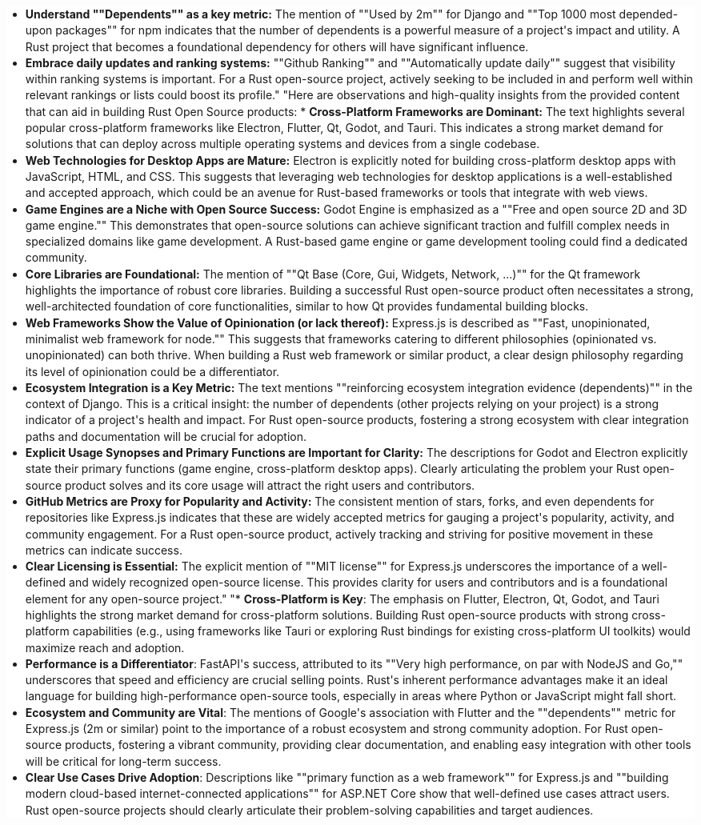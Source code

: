   * **Understand ""Dependents"" as a key metric:** The mention of ""Used by 2m"" for Django and ""Top 1000 most depended-upon packages"" for npm indicates that the number of dependents is a powerful measure of a project's impact and utility. A Rust project that becomes a foundational dependency for others will have significant influence.
  * **Embrace daily updates and ranking systems:** ""Github Ranking"" and ""Automatically update daily"" suggest that visibility within ranking systems is important. For a Rust open-source project, actively seeking to be included in and perform well within relevant rankings or lists could boost its profile."
"Here are observations and high-quality insights from the provided content that can aid in building Rust Open Source products:  * **Cross-Platform Frameworks are Dominant:** The text highlights several popular cross-platform frameworks like Electron, Flutter, Qt, Godot, and Tauri. This indicates a strong market demand for solutions that can deploy across multiple operating systems and devices from a single codebase.
  * **Web Technologies for Desktop Apps are Mature:** Electron is explicitly noted for building cross-platform desktop apps with JavaScript, HTML, and CSS. This suggests that leveraging web technologies for desktop applications is a well-established and accepted approach, which could be an avenue for Rust-based frameworks or tools that integrate with web views.
  * **Game Engines are a Niche with Open Source Success:** Godot Engine is emphasized as a ""Free and open source 2D and 3D game engine."" This demonstrates that open-source solutions can achieve significant traction and fulfill complex needs in specialized domains like game development. A Rust-based game engine or game development tooling could find a dedicated community.
  * **Core Libraries are Foundational:** The mention of ""Qt Base (Core, Gui, Widgets, Network, ...)"" for the Qt framework highlights the importance of robust core libraries. Building a successful Rust open-source product often necessitates a strong, well-architected foundation of core functionalities, similar to how Qt provides fundamental building blocks.
  * **Web Frameworks Show the Value of Opinionation (or lack thereof):** Express.js is described as ""Fast, unopinionated, minimalist web framework for node."" This suggests that frameworks catering to different philosophies (opinionated vs. unopinionated) can both thrive. When building a Rust web framework or similar product, a clear design philosophy regarding its level of opinionation could be a differentiator.
  * **Ecosystem Integration is a Key Metric:** The text mentions ""reinforcing ecosystem integration evidence (dependents)"" in the context of Django. This is a critical insight: the number of dependents (other projects relying on your project) is a strong indicator of a project's health and impact. For Rust open-source products, fostering a strong ecosystem with clear integration paths and documentation will be crucial for adoption.
  * **Explicit Usage Synopses and Primary Functions are Important for Clarity:** The descriptions for Godot and Electron explicitly state their primary functions (game engine, cross-platform desktop apps). Clearly articulating the problem your Rust open-source product solves and its core usage will attract the right users and contributors.
  * **GitHub Metrics are Proxy for Popularity and Activity:** The consistent mention of stars, forks, and even dependents for repositories like Express.js indicates that these are widely accepted metrics for gauging a project's popularity, activity, and community engagement. For a Rust open-source product, actively tracking and striving for positive movement in these metrics can indicate success.
  * **Clear Licensing is Essential:** The explicit mention of ""MIT license"" for Express.js underscores the importance of a well-defined and widely recognized open-source license. This provides clarity for users and contributors and is a foundational element for any open-source project."
"* **Cross-Platform is Key**: The emphasis on Flutter, Electron, Qt, Godot, and Tauri highlights the strong market demand for cross-platform solutions. Building Rust open-source products with strong cross-platform capabilities (e.g., using frameworks like Tauri or exploring Rust bindings for existing cross-platform UI toolkits) would maximize reach and adoption.
  * **Performance is a Differentiator**: FastAPI's success, attributed to its ""Very high performance, on par with NodeJS and Go,"" underscores that speed and efficiency are crucial selling points. Rust's inherent performance advantages make it an ideal language for building high-performance open-source tools, especially in areas where Python or JavaScript might fall short.
  * **Ecosystem and Community are Vital**: The mentions of Google's association with Flutter and the ""dependents"" metric for Express.js (2m or similar) point to the importance of a robust ecosystem and strong community adoption. For Rust open-source products, fostering a vibrant community, providing clear documentation, and enabling easy integration with other tools will be critical for long-term success.
  * **Clear Use Cases Drive Adoption**: Descriptions like ""primary function as a web framework"" for Express.js and ""building modern cloud-based internet-connected applications"" for ASP.NET Core show that well-defined use cases attract users. Rust open-source projects should clearly articulate their problem-solving capabilities and target audiences.